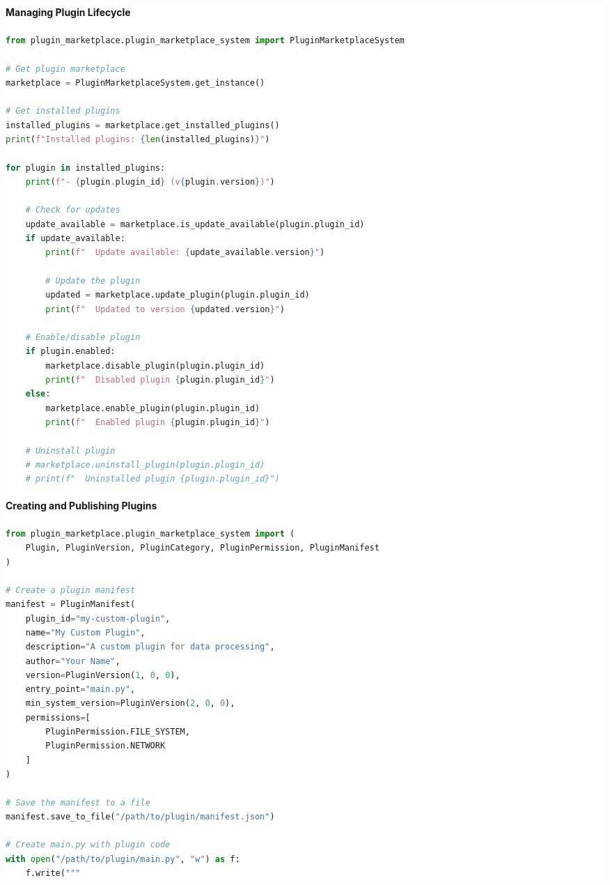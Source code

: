 #### Managing Plugin Lifecycle

```python
from plugin_marketplace.plugin_marketplace_system import PluginMarketplaceSystem

# Get plugin marketplace
marketplace = PluginMarketplaceSystem.get_instance()

# Get installed plugins
installed_plugins = marketplace.get_installed_plugins()
print(f"Installed plugins: {len(installed_plugins)}")

for plugin in installed_plugins:
    print(f"- {plugin.plugin_id} (v{plugin.version})")
    
    # Check for updates
    update_available = marketplace.is_update_available(plugin.plugin_id)
    if update_available:
        print(f"  Update available: {update_available.version}")
        
        # Update the plugin
        updated = marketplace.update_plugin(plugin.plugin_id)
        print(f"  Updated to version {updated.version}")
    
    # Enable/disable plugin
    if plugin.enabled:
        marketplace.disable_plugin(plugin.plugin_id)
        print(f"  Disabled plugin {plugin.plugin_id}")
    else:
        marketplace.enable_plugin(plugin.plugin_id)
        print(f"  Enabled plugin {plugin.plugin_id}")
    
    # Uninstall plugin
    # marketplace.uninstall_plugin(plugin.plugin_id)
    # print(f"  Uninstalled plugin {plugin.plugin_id}")
```

#### Creating and Publishing Plugins

```python
from plugin_marketplace.plugin_marketplace_system import (
    Plugin, PluginVersion, PluginCategory, PluginPermission, PluginManifest
)

# Create a plugin manifest
manifest = PluginManifest(
    plugin_id="my-custom-plugin",
    name="My Custom Plugin",
    description="A custom plugin for data processing",
    author="Your Name",
    version=PluginVersion(1, 0, 0),
    entry_point="main.py",
    min_system_version=PluginVersion(2, 0, 0),
    permissions=[
        PluginPermission.FILE_SYSTEM,
        PluginPermission.NETWORK
    ]
)

# Save the manifest to a file
manifest.save_to_file("/path/to/plugin/manifest.json")

# Create main.py with plugin code
with open("/path/to/plugin/main.py", "w") as f:
    f.write("""
```